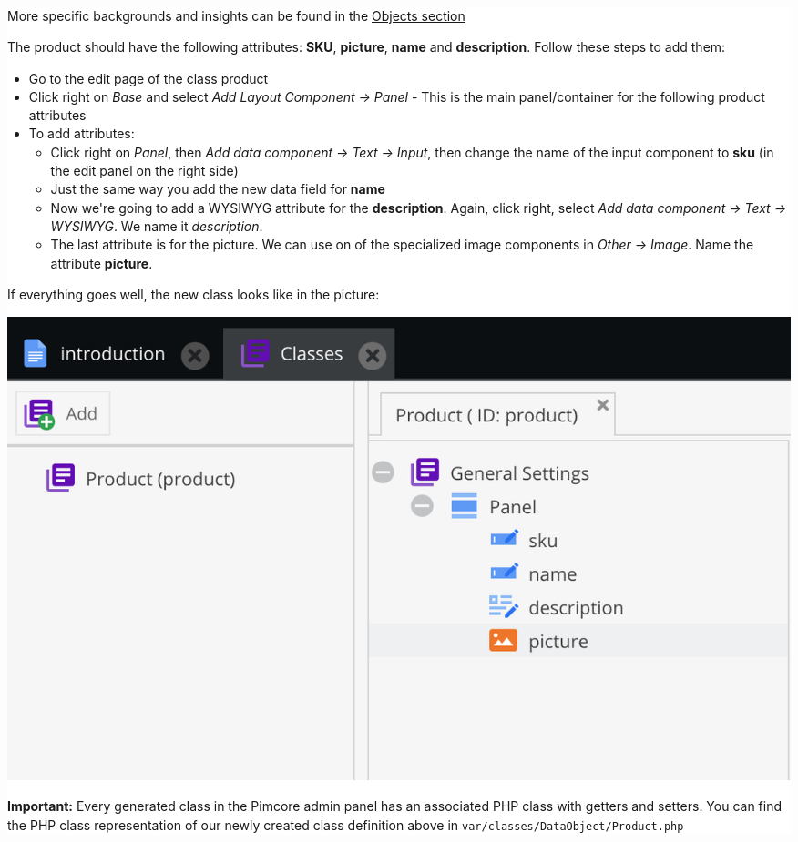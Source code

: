 More specific backgrounds and insights can be found in the [Objects section](../05_Objects/README.md)

The product should have the following attributes: **SKU**, **picture**, **name** and **description**. 
Follow these steps to add them: 

* Go to the edit page of the class product 
* Click right on *Base* and select *Add Layout Component -> Panel* - This is the main panel/container for the following product attributes
* To add attributes:
    * Click right on *Panel*, then *Add data component -> Text -> Input*, then change the name of the input component to **sku** (in the edit panel on the right side)
    * Just the same way you add the new data field for **name**
    * Now we're going to add a WYSIWYG attribute for the **description**. Again, click right, select *Add data component -> Text -> WYSIWYG*. We name it *description*.
    * The last attribute is for the picture. We can use on of the specialized image components in *Other -> Image*. Name the attribute **picture**.

If everything goes well, the new class looks like in the picture:

![Product class](../img/Pimcore_Elements_product_class.png)

**Important:** Every generated class in the Pimcore admin panel has an associated PHP class 
with getters and setters. You can find the PHP class representation of our newly created class definition above in 
`var/classes/DataObject/Product.php` 

